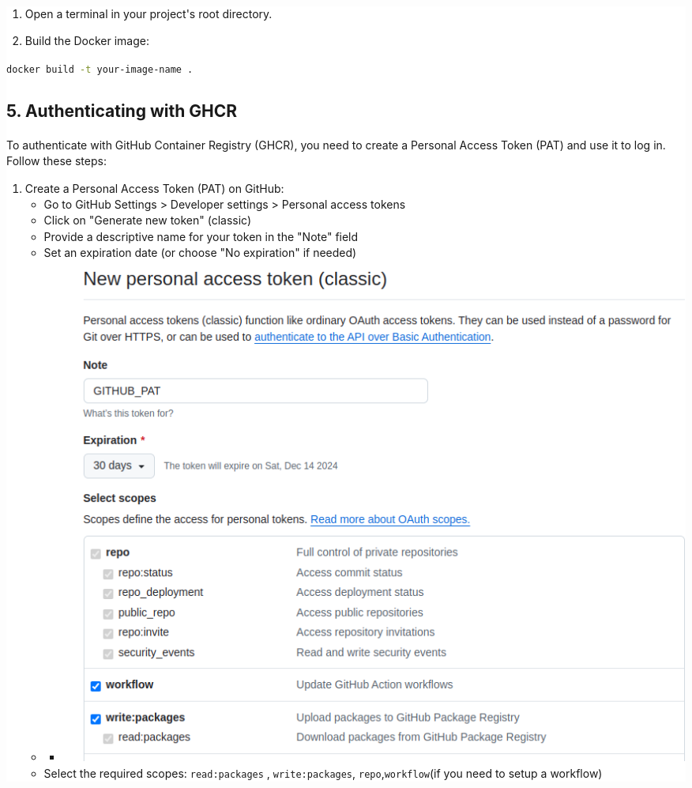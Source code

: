 1. Open a terminal in your project's root directory.

2. Build the Docker image:

```bash
docker build -t your-image-name .
```
## 5. Authenticating with GHCR

To authenticate with GitHub Container Registry (GHCR), you need to create a Personal Access Token (PAT) and use it to log in. Follow these steps:

1. Create a Personal Access Token (PAT) on GitHub:
    - Go to GitHub Settings > Developer settings > Personal access tokens
    - Click on "Generate new token" (classic)
    - Provide a descriptive name for your token in the "Note" field
    - Set an expiration date (or choose "No expiration" if needed)
    - * ![reference image](/Docs/Images/PAT.png)
    - Select the required scopes: `read:packages` , `write:packages`, `repo`,`workflow`(if you need to setup a workflow)
  